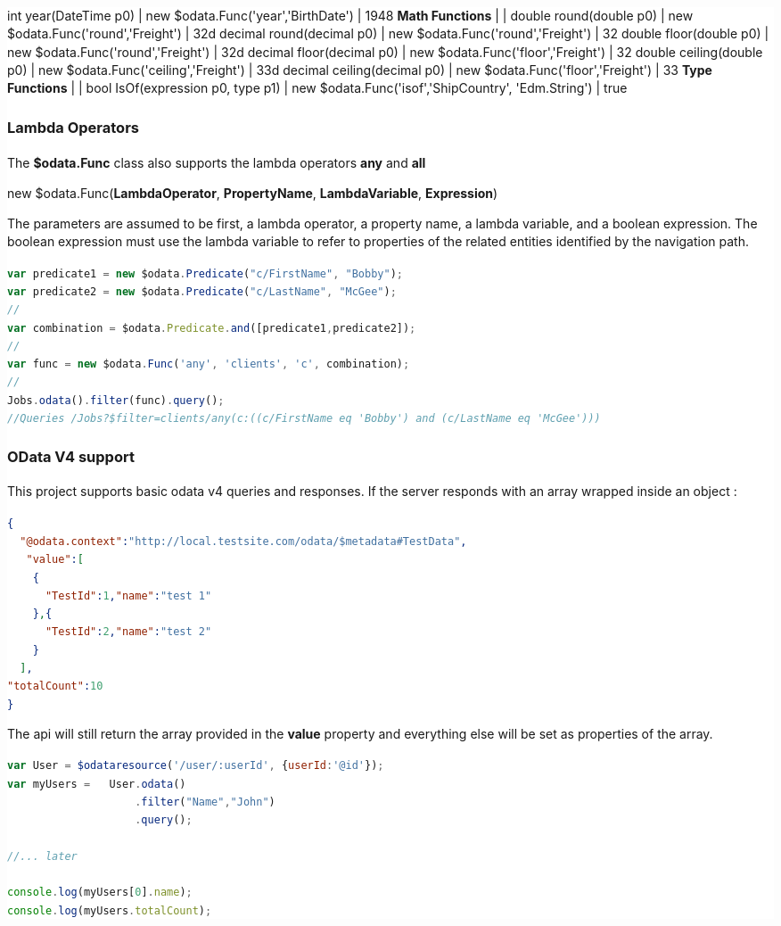int year(DateTime p0) | new $odata.Func('year','BirthDate')  | 1948
**Math Functions** | | 
double round(double p0) | new $odata.Func('round','Freight')  | 32d
decimal round(decimal p0) | new $odata.Func('round','Freight')  | 32
double floor(double p0) | new $odata.Func('round','Freight')  | 32d
decimal floor(decimal p0) | new $odata.Func('floor','Freight')  | 32
double ceiling(double p0) | new $odata.Func('ceiling','Freight')  | 33d
decimal ceiling(decimal p0) | new $odata.Func('floor','Freight')  | 33
**Type Functions** | | 
bool IsOf(expression p0, type p1) | new $odata.Func('isof','ShipCountry', 'Edm.String') | true

### Lambda Operators
The **$odata.Func** class also supports the lambda operators **any** and **all**

new $odata.Func(**LambdaOperator**, **PropertyName**, **LambdaVariable**, **Expression**)

The parameters are assumed to be first, a lambda operator, a property name, a lambda variable, and a boolean expression.
The boolean expression must use the lambda variable to refer to properties of the related entities identified by the navigation path.

```javascript
var predicate1 = new $odata.Predicate("c/FirstName", "Bobby");
var predicate2 = new $odata.Predicate("c/LastName", "McGee");
//
var combination = $odata.Predicate.and([predicate1,predicate2]);
//
var func = new $odata.Func('any', 'clients', 'c', combination);
//
Jobs.odata().filter(func).query();
//Queries /Jobs?$filter=clients/any(c:((c/FirstName eq 'Bobby') and (c/LastName eq 'McGee')))
```


### OData V4 support 
This project supports basic odata v4 queries and responses.
If the server responds with an array wrapped inside an object :
```json
{
  "@odata.context":"http://local.testsite.com/odata/$metadata#TestData",
   "value":[
    {
      "TestId":1,"name":"test 1"
    },{
      "TestId":2,"name":"test 2"
    }
  ],
"totalCount":10
}
```

The api will still return the array provided in the **value** property and everything else will be set as properties of the array.
```javascript
var User = $odataresource('/user/:userId', {userId:'@id'});
var myUsers =   User.odata()
                    .filter("Name","John")
                    .query(); 

//... later

console.log(myUsers[0].name);
console.log(myUsers.totalCount);

```
